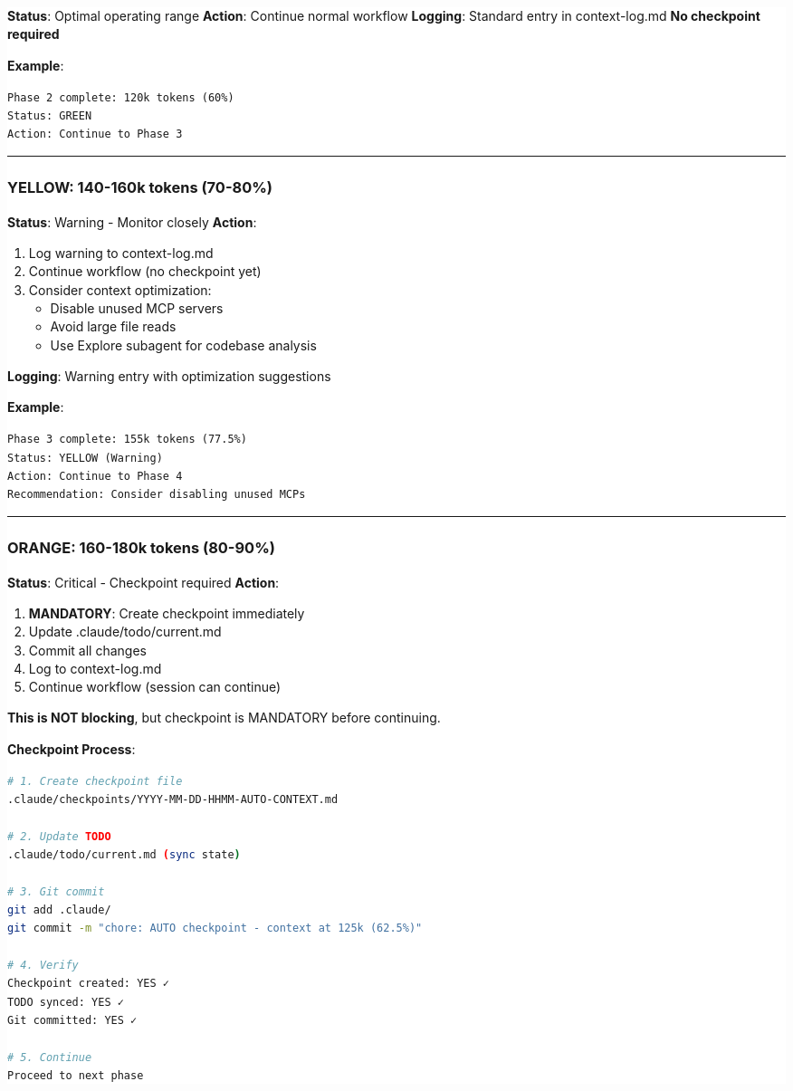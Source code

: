 **Status**: Optimal operating range
**Action**: Continue normal workflow
**Logging**: Standard entry in context-log.md
**No checkpoint required**

**Example**:
```
Phase 2 complete: 120k tokens (60%)
Status: GREEN
Action: Continue to Phase 3
```

---

### YELLOW: 140-160k tokens (70-80%)

**Status**: Warning - Monitor closely
**Action**:
1. Log warning to context-log.md
2. Continue workflow (no checkpoint yet)
3. Consider context optimization:
   - Disable unused MCP servers
   - Avoid large file reads
   - Use Explore subagent for codebase analysis

**Logging**: Warning entry with optimization suggestions

**Example**:
```
Phase 3 complete: 155k tokens (77.5%)
Status: YELLOW (Warning)
Action: Continue to Phase 4
Recommendation: Consider disabling unused MCPs
```

---

### ORANGE: 160-180k tokens (80-90%)

**Status**: Critical - Checkpoint required
**Action**:
1. **MANDATORY**: Create checkpoint immediately
2. Update .claude/todo/current.md
3. Commit all changes
4. Log to context-log.md
5. Continue workflow (session can continue)

**This is NOT blocking**, but checkpoint is MANDATORY before continuing.

**Checkpoint Process**:
```bash
# 1. Create checkpoint file
.claude/checkpoints/YYYY-MM-DD-HHMM-AUTO-CONTEXT.md

# 2. Update TODO
.claude/todo/current.md (sync state)

# 3. Git commit
git add .claude/
git commit -m "chore: AUTO checkpoint - context at 125k (62.5%)"

# 4. Verify
Checkpoint created: YES ✓
TODO synced: YES ✓
Git committed: YES ✓

# 5. Continue
Proceed to next phase
```